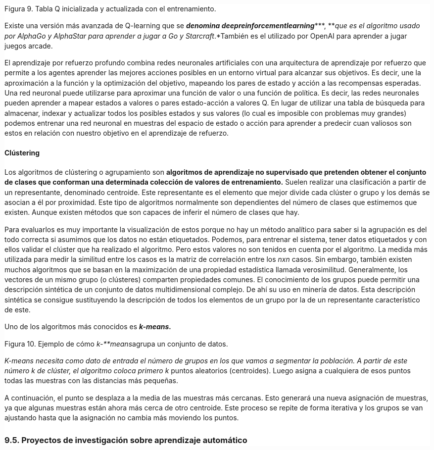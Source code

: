 Figura 9. Tabla Q inicializada y actualizada con el entrenamiento.

Existe una versión más avanzada de Q-learning que se ***denomina ******deep******reinforcement******learning******, ***que es el algoritmo usado por AlphaGo y AlphaStar para aprender a jugar a *Go* y *Starcraft**.*También es el utilizado por OpenAI para aprender a jugar juegos arcade.

El aprendizaje por refuerzo profundo combina redes neuronales artificiales con una arquitectura de aprendizaje por refuerzo que permite a los agentes aprender las mejores acciones posibles en un entorno virtual para alcanzar sus objetivos. Es decir, une la aproximación a la función y la optimización del objetivo, mapeando los pares de estado y acción a las recompensas esperadas. Una red neuronal puede utilizarse para aproximar una función de valor o una función de política. Es decir, las redes neuronales pueden aprender a mapear estados a valores o pares estado-acción a valores Q. En lugar de utilizar una tabla de búsqueda para almacenar, indexar y actualizar todos los posibles estados y sus valores (lo cual es imposible con problemas muy grandes) podemos entrenar una red neuronal en muestras del espacio de estado o acción para aprender a predecir cuan valiosos son estos en relación con nuestro objetivo en el aprendizaje de refuerzo.


#### Clústering

Los algoritmos de clústering o agrupamiento son **algoritmos de aprendizaje no supervisado que pretenden obtener el conjunto de clases que conforman una determinada colección de valores de entrenamiento.** Suelen realizar una clasificación a partir de un representante, denominado centroide. Este representante es el elemento que mejor divide cada clúster o grupo y los demás se asocian a él por proximidad. Este tipo de algoritmos normalmente son dependientes del número de clases que estimemos que existen. Aunque existen métodos que son capaces de inferir el número de clases que hay.

Para evaluarlos es muy importante la visualización de estos porque no hay un método analítico para saber si la agrupación es del todo correcta si asumimos que los datos no están etiquetados. Podemos, para entrenar el sistema, tener datos etiquetados y con ellos validar el clúster que ha realizado el algoritmo. Pero estos valores no son tenidos en cuenta por el algoritmo. La medida más utilizada para medir la similitud entre los casos es la matriz de correlación entre los *nxn* casos. Sin embargo, también existen muchos algoritmos que se basan en la maximización de una propiedad estadística llamada verosimilitud. Generalmente, los vectores de un mismo grupo (o clústeres) comparten propiedades comunes. El conocimiento de los grupos puede permitir una descripción sintética de un conjunto de datos multidimensional complejo. De ahí su uso en minería de datos. Esta descripción sintética se consigue sustituyendo la descripción de todos los elementos de un grupo por la de un representante característico de este.

Uno de los algoritmos más conocidos es ***k-******means******.***

Figura 10. Ejemplo de cómo *k-**means*agrupa un conjunto de datos.

*K-**means* necesita como dato de entrada el número de grupos en los que vamos a segmentar la población. A partir de este número *k* de clúster, el algoritmo coloca primero* k* puntos aleatorios (centroides). Luego asigna a cualquiera de esos puntos todas las muestras con las distancias más pequeñas.

A continuación, el punto se desplaza a la media de las muestras más cercanas. Esto generará una nueva asignación de muestras, ya que algunas muestras están ahora más cerca de otro centroide. Este proceso se repite de forma iterativa y los grupos se van ajustando hasta que la asignación no cambia más moviendo los puntos.

### 9.5. Proyectos de investigación sobre aprendizaje automático
